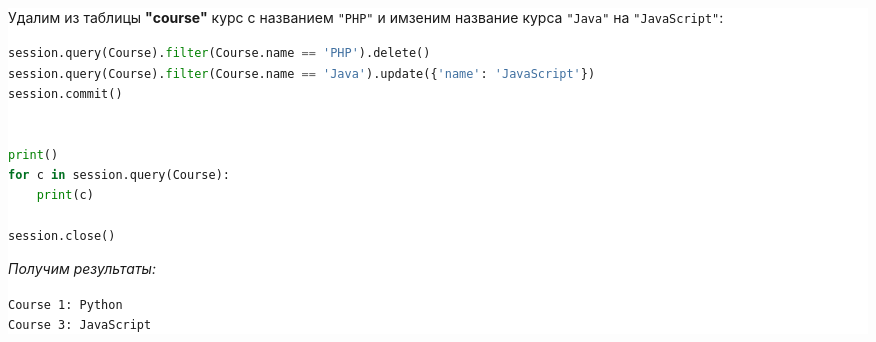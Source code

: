 Удалим из таблицы **"course"** курс с названием `"PHP"` и имзеним название курса `"Java"` на `"JavaScript"`:

```python
session.query(Course).filter(Course.name == 'PHP').delete()
session.query(Course).filter(Course.name == 'Java').update({'name': 'JavaScript'})
session.commit()


print()
for c in session.query(Course):
    print(c)

session.close()
```

*Получим результаты:*
```
Course 1: Python
Course 3: JavaScript
```


```python

```
